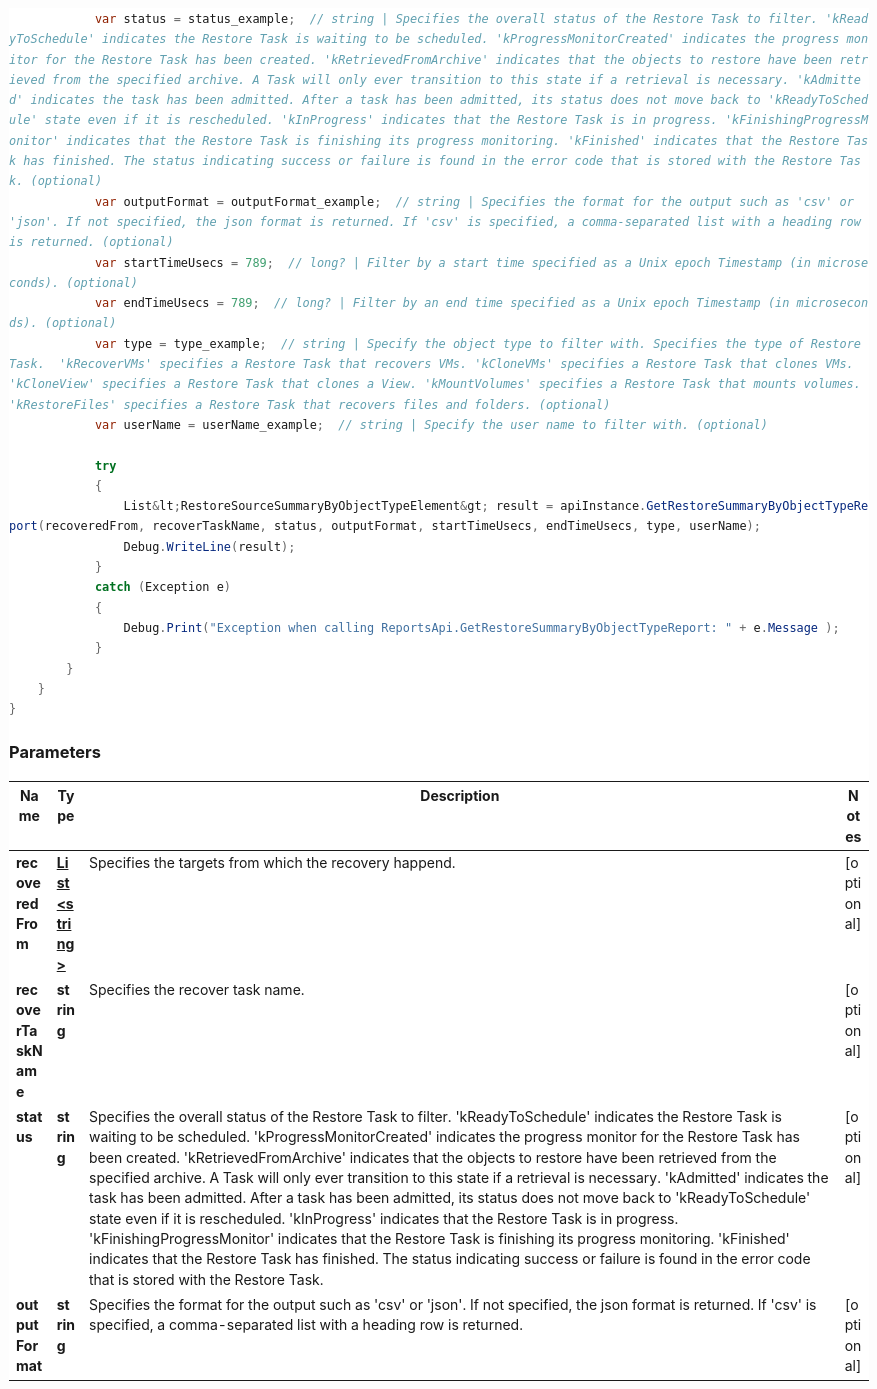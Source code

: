 ```csharp
            var status = status_example;  // string | Specifies the overall status of the Restore Task to filter. 'kReadyToSchedule' indicates the Restore Task is waiting to be scheduled. 'kProgressMonitorCreated' indicates the progress monitor for the Restore Task has been created. 'kRetrievedFromArchive' indicates that the objects to restore have been retrieved from the specified archive. A Task will only ever transition to this state if a retrieval is necessary. 'kAdmitted' indicates the task has been admitted. After a task has been admitted, its status does not move back to 'kReadyToSchedule' state even if it is rescheduled. 'kInProgress' indicates that the Restore Task is in progress. 'kFinishingProgressMonitor' indicates that the Restore Task is finishing its progress monitoring. 'kFinished' indicates that the Restore Task has finished. The status indicating success or failure is found in the error code that is stored with the Restore Task. (optional) 
            var outputFormat = outputFormat_example;  // string | Specifies the format for the output such as 'csv' or 'json'. If not specified, the json format is returned. If 'csv' is specified, a comma-separated list with a heading row is returned. (optional) 
            var startTimeUsecs = 789;  // long? | Filter by a start time specified as a Unix epoch Timestamp (in microseconds). (optional) 
            var endTimeUsecs = 789;  // long? | Filter by an end time specified as a Unix epoch Timestamp (in microseconds). (optional) 
            var type = type_example;  // string | Specify the object type to filter with. Specifies the type of Restore Task.  'kRecoverVMs' specifies a Restore Task that recovers VMs. 'kCloneVMs' specifies a Restore Task that clones VMs. 'kCloneView' specifies a Restore Task that clones a View. 'kMountVolumes' specifies a Restore Task that mounts volumes. 'kRestoreFiles' specifies a Restore Task that recovers files and folders. (optional) 
            var userName = userName_example;  // string | Specify the user name to filter with. (optional) 

            try
            {
                List&lt;RestoreSourceSummaryByObjectTypeElement&gt; result = apiInstance.GetRestoreSummaryByObjectTypeReport(recoveredFrom, recoverTaskName, status, outputFormat, startTimeUsecs, endTimeUsecs, type, userName);
                Debug.WriteLine(result);
            }
            catch (Exception e)
            {
                Debug.Print("Exception when calling ReportsApi.GetRestoreSummaryByObjectTypeReport: " + e.Message );
            }
        }
    }
}
```

### Parameters

Name | Type | Description  | Notes
------------- | ------------- | ------------- | -------------
 **recoveredFrom** | [**List&lt;string&gt;**](string.md)| Specifies the targets from which the recovery happend. | [optional] 
 **recoverTaskName** | **string**| Specifies the recover task name. | [optional] 
 **status** | **string**| Specifies the overall status of the Restore Task to filter. &#39;kReadyToSchedule&#39; indicates the Restore Task is waiting to be scheduled. &#39;kProgressMonitorCreated&#39; indicates the progress monitor for the Restore Task has been created. &#39;kRetrievedFromArchive&#39; indicates that the objects to restore have been retrieved from the specified archive. A Task will only ever transition to this state if a retrieval is necessary. &#39;kAdmitted&#39; indicates the task has been admitted. After a task has been admitted, its status does not move back to &#39;kReadyToSchedule&#39; state even if it is rescheduled. &#39;kInProgress&#39; indicates that the Restore Task is in progress. &#39;kFinishingProgressMonitor&#39; indicates that the Restore Task is finishing its progress monitoring. &#39;kFinished&#39; indicates that the Restore Task has finished. The status indicating success or failure is found in the error code that is stored with the Restore Task. | [optional] 
 **outputFormat** | **string**| Specifies the format for the output such as &#39;csv&#39; or &#39;json&#39;. If not specified, the json format is returned. If &#39;csv&#39; is specified, a comma-separated list with a heading row is returned. | [optional] 